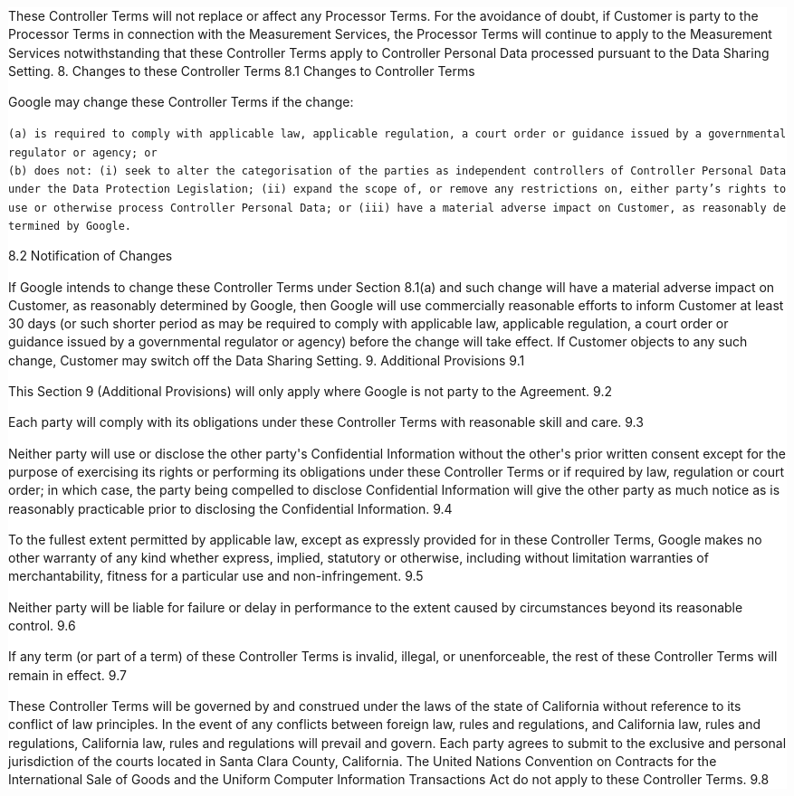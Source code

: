 These Controller Terms will not replace or affect any Processor Terms. For the avoidance of doubt, if Customer is party to the Processor Terms in connection with the Measurement Services, the Processor Terms will continue to apply to the Measurement Services notwithstanding that these Controller Terms apply to Controller Personal Data processed pursuant to the Data Sharing Setting.
8. Changes to these Controller Terms
8.1 Changes to Controller Terms

Google may change these Controller Terms if the change:

    (a) is required to comply with applicable law, applicable regulation, a court order or guidance issued by a governmental regulator or agency; or
    (b) does not: (i) seek to alter the categorisation of the parties as independent controllers of Controller Personal Data under the Data Protection Legislation; (ii) expand the scope of, or remove any restrictions on, either party’s rights to use or otherwise process Controller Personal Data; or (iii) have a material adverse impact on Customer, as reasonably determined by Google.

8.2 Notification of Changes

If Google intends to change these Controller Terms under Section 8.1(a) and such change will have a material adverse impact on Customer, as reasonably determined by Google, then Google will use commercially reasonable efforts to inform Customer at least 30 days (or such shorter period as may be required to comply with applicable law, applicable regulation, a court order or guidance issued by a governmental regulator or agency) before the change will take effect. If Customer objects to any such change, Customer may switch off the Data Sharing Setting.
9. Additional Provisions
9.1

This Section 9 (Additional Provisions) will only apply where Google is not party to the Agreement.
9.2

Each party will comply with its obligations under these Controller Terms with reasonable skill and care.
9.3

Neither party will use or disclose the other party's Confidential Information without the other's prior written consent except for the purpose of exercising its rights or performing its obligations under these Controller Terms or if required by law, regulation or court order; in which case, the party being compelled to disclose Confidential Information will give the other party as much notice as is reasonably practicable prior to disclosing the Confidential Information.
9.4

To the fullest extent permitted by applicable law, except as expressly provided for in these Controller Terms, Google makes no other warranty of any kind whether express, implied, statutory or otherwise, including without limitation warranties of merchantability, fitness for a particular use and non-infringement.
9.5

Neither party will be liable for failure or delay in performance to the extent caused by circumstances beyond its reasonable control.
9.6

If any term (or part of a term) of these Controller Terms is invalid, illegal, or unenforceable, the rest of these Controller Terms will remain in effect.
9.7

These Controller Terms will be governed by and construed under the laws of the state of California without reference to its conflict of law principles. In the event of any conflicts between foreign law, rules and regulations, and California law, rules and regulations, California law, rules and regulations will prevail and govern. Each party agrees to submit to the exclusive and personal jurisdiction of the courts located in Santa Clara County, California. The United Nations Convention on Contracts for the International Sale of Goods and the Uniform Computer Information Transactions Act do not apply to these Controller Terms.
9.8
